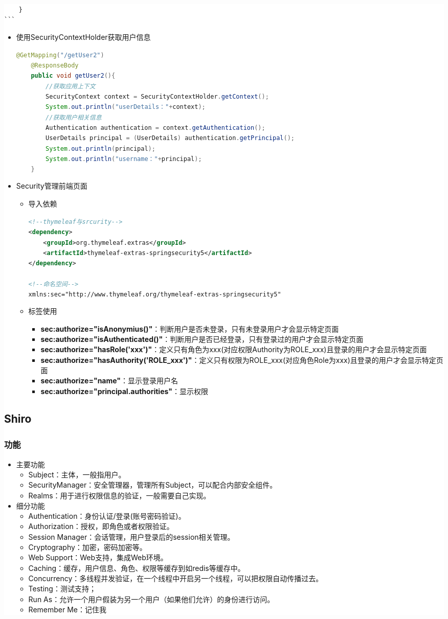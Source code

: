         }
    ```

  * 使用SecurityContextHolder获取用户信息

    ```java
    @GetMapping("/getUser2")
        @ResponseBody
        public void getUser2(){
            //获取应用上下文
            SecurityContext context = SecurityContextHolder.getContext();
            System.out.println("userDetails："+context);
            //获取用户相关信息
            Authentication authentication = context.getAuthentication();
            UserDetails principal = (UserDetails) authentication.getPrincipal();
            System.out.println(principal);
            System.out.println("username："+principal);
        }
    ```

* Security管理前端页面

  * 导入依赖

    ```xml
    <!--thymeleaf与srcurity-->
    <dependency>
        <groupId>org.thymeleaf.extras</groupId>
        <artifactId>thymeleaf-extras-springsecurity5</artifactId>
    </dependency>
    
    <!--命名空间-->
    xmlns:sec="http://www.thymeleaf.org/thymeleaf-extras-springsecurity5"
    ```

  * 标签使用
    * **sec:authorize="isAnonymius()"**：判断用户是否未登录，只有未登录用户才会显示特定页面
    * **sec:authorize="isAuthenticated()"**：判断用户是否已经登录，只有登录过的用户才会显示特定页面
    * **sec:authorize="hasRole('xxx')"**：定义只有角色为xxx(对应权限Authority为ROLE_xxx)且登录的用户才会显示特定页面
    * **sec:authorize="hasAuthority('ROLE_xxx')"**：定义只有权限为ROLE_xxx(对应角色Role为xxx)且登录的用户才会显示特定页面
    * **sec:authorize="name"**：显示登录用户名
    * **sec:authorize="principal.authorities"**：显示权限

## Shiro

### 功能

* 主要功能
  * Subject：主体，一般指用户。
  * SecurityManager：安全管理器，管理所有Subject，可以配合内部安全组件。
  * Realms：用于进行权限信息的验证，一般需要自己实现。
* 细分功能
  * Authentication：身份认证/登录(账号密码验证)。
  * Authorization：授权，即角色或者权限验证。
  * Session Manager：会话管理，用户登录后的session相关管理。
  * Cryptography：加密，密码加密等。
  * Web Support：Web支持，集成Web环境。
  * Caching：缓存，用户信息、角色、权限等缓存到如redis等缓存中。
  * Concurrency：多线程并发验证，在一个线程中开启另一个线程，可以把权限自动传播过去。
  * Testing：测试支持；
  * Run As：允许一个用户假装为另一个用户（如果他们允许）的身份进行访问。
  * Remember Me：记住我
